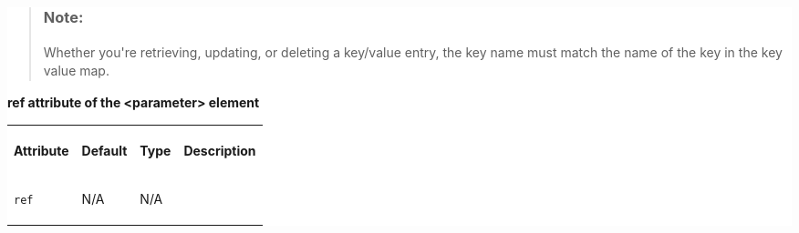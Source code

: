 > ### Note:  
> Whether you're retrieving, updating, or deleting a key/value entry, the key name must match the name of the key in the key value map.



</td>
</tr>
</table>

**ref attribute of the <parameter\> element**


<table>
<tr>
<th valign="top">

Attribute



</th>
<th valign="top">

Default



</th>
<th valign="top">

Type



</th>
<th valign="top">

Description



</th>
</tr>
<tr>
<td valign="top">

`ref`



</td>
<td valign="top">

N/A



</td>
<td valign="top">

N/A



</td>
<td valign="top">
